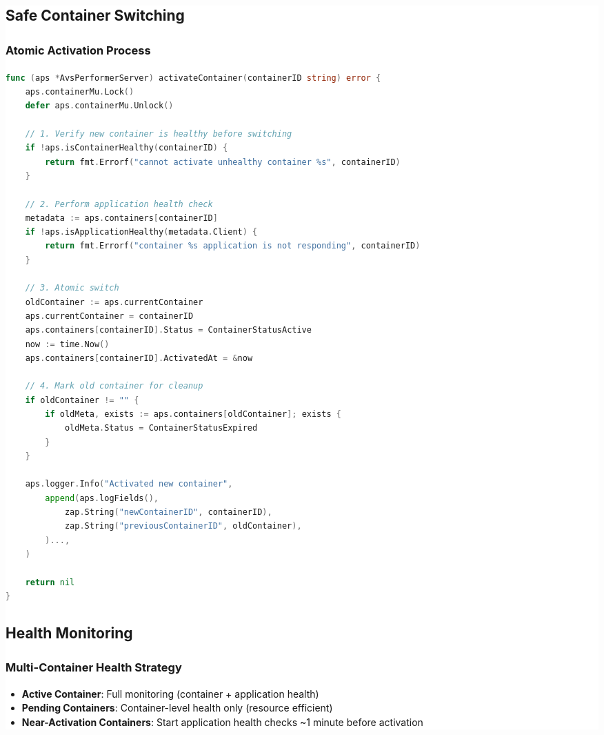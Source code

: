 ## Safe Container Switching

### Atomic Activation Process

```go
func (aps *AvsPerformerServer) activateContainer(containerID string) error {
    aps.containerMu.Lock()
    defer aps.containerMu.Unlock()
    
    // 1. Verify new container is healthy before switching
    if !aps.isContainerHealthy(containerID) {
        return fmt.Errorf("cannot activate unhealthy container %s", containerID)
    }
    
    // 2. Perform application health check
    metadata := aps.containers[containerID]
    if !aps.isApplicationHealthy(metadata.Client) {
        return fmt.Errorf("container %s application is not responding", containerID)
    }
    
    // 3. Atomic switch
    oldContainer := aps.currentContainer
    aps.currentContainer = containerID
    aps.containers[containerID].Status = ContainerStatusActive
    now := time.Now()
    aps.containers[containerID].ActivatedAt = &now
    
    // 4. Mark old container for cleanup
    if oldContainer != "" {
        if oldMeta, exists := aps.containers[oldContainer]; exists {
            oldMeta.Status = ContainerStatusExpired
        }
    }
    
    aps.logger.Info("Activated new container",
        append(aps.logFields(),
            zap.String("newContainerID", containerID),
            zap.String("previousContainerID", oldContainer),
        )...,
    )
    
    return nil
}
```

## Health Monitoring

### Multi-Container Health Strategy

- **Active Container**: Full monitoring (container + application health)
- **Pending Containers**: Container-level health only (resource efficient)
- **Near-Activation Containers**: Start application health checks ~1 minute before activation
